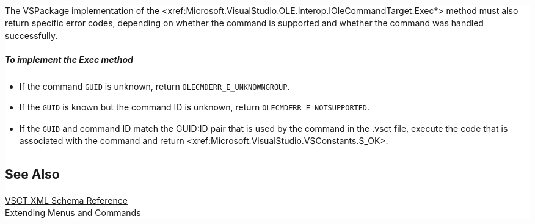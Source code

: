 The VSPackage implementation of the \<xref:Microsoft.VisualStudio.OLE.Interop.IOleCommandTarget.Exec*> method must also return specific error codes, depending on whether the command is supported and whether the command was handled successfully.  
  
##### To implement the Exec method  
  
-   If the command `GUID` is unknown, return `OLECMDERR_E_UNKNOWNGROUP`.  
  
-   If the `GUID` is known but the command ID is unknown, return `OLECMDERR_E_NOTSUPPORTED`.  
  
-   If the `GUID` and command ID match the GUID:ID pair that is used by the command in the .vsct file, execute the code that is associated with the command and return \<xref:Microsoft.VisualStudio.VSConstants.S_OK>.  
  
## See Also  
 [VSCT XML Schema Reference](../extensibility/vsct-xml-schema-reference.md)   
 [Extending Menus and Commands](../extensibility/extending-menus-and-commands.md)